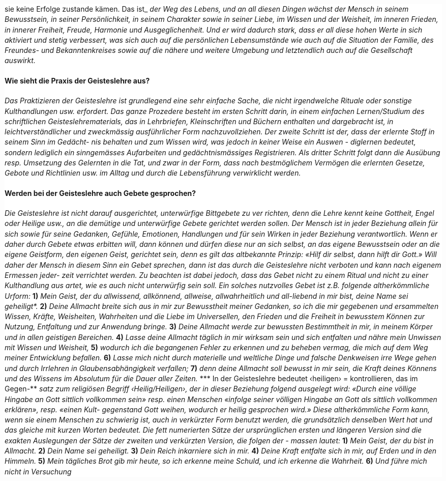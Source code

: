 sie keine Erfolge zustande kämen. Das ist_ _der Weg des Lebens, und an all diesen Dingen wächst der Mensch in_ _seinem Bewusstsein, in seiner Persönlichkeit, in seinem Charakter sowie in_ _seiner Liebe, im Wissen und der Weisheit, im inneren Frieden, in innerer_ _Freiheit, Freude, Harmonie und Ausgeglichenheit. Und er wird dadurch_ _stark, dass er all diese hohen Werte in sich aktiviert und stetig verbessert,_ _was sich auch auf die persönlichen Lebensumstände wie auch auf die_ _Situation der Familie, des Freundes- und Bekanntenkreises sowie auf die_ _nähere und weitere Umgebung und letztendlich auch auf die Gesellschaft_ _auswirkt._
#### Wie sieht die Praxis der Geisteslehre aus?
_Das Praktizieren der Geisteslehre ist grundlegend eine sehr einfache_ _Sache, die nicht irgendwelche Rituale oder sonstige Kulthandlungen usw._ _erfordert. Das ganze Prozedere besteht im ersten Schritt darin, in einem_ _einfachen Lernen/Studium des schriftlichen Geisteslehrematerials, das in_ _Lehrbriefen, Kleinschriften und Büchern enthalten und dargebracht ist, in_ _leichtverständlicher und zweckmässig ausführlicher Form nachzuvollziehen._ _Der zweite Schritt ist der, dass der erlernte Stoff in seinem Sinn im Gedächt-_ _nis behalten und zum Wissen wird, was jedoch in keiner Weise ein Auswen -_ _diglernen bedeutet, sondern lediglich ein sinngemässes Aufarbeiten und_ _gedächtnismässiges Registrieren. Als dritter Schritt folgt dann die Ausübung_ _resp. Umsetzung des Gelernten in die Tat, und zwar in der Form, dass nach_ _bestmöglichem Vermögen die erlernten Gesetze, Gebote und Richtlinien_ _usw. im Alltag und durch die Lebensführung verwirklicht werden._
#### Werden bei der Geisteslehre auch Gebete gesprochen?
_Die Geisteslehre ist nicht darauf ausgerichtet, unterwürfige Bittgebete zu_ _ver richten, denn die Lehre kennt keine Gottheit, Engel oder Heilige usw.,_ _an die demütige und unterwürfige Gebete gerichtet werden sollen. Der_ _Mensch ist in jeder Beziehung allein für sich sowie für seine Gedanken,_ _Gefühle, Emotionen, Handlungen und für sein Wirken in jeder Beziehung_ _verantwortlich. Wenn er daher durch Gebete etwas erbitten will, dann_ _können und dürfen diese nur an sich selbst, an das eigene Bewusstsein_ _oder an die eigene Geistform, den eigenen Geist, gerichtet sein, denn es_ _gilt das altbekannte Prinzip: «Hilf dir selbst, dann hilft dir Gott.» Will_ _daher der Mensch in diesem Sinn ein Gebet sprechen, dann ist das durch_ _die Geisteslehre nicht verboten und kann nach eigenem Ermessen jeder-_ _zeit verrichtet werden. Zu beachten ist dabei jedoch, dass das Gebet nicht_ _zu einem Ritual und nicht zu einer Kulthandlung aus artet, wie es auch_ _nicht unterwürfig sein soll. Ein solches nutzvolles Gebet ist z.B. folgende_ _altherkömmliche Urform:_
**1)** _Mein Geist, der du allwissend, allkönnend, allweise, allwahrheitlich_
_und all-liebend in mir bist, deine Name sei geheiligt*._
**2)** _Deine Allmacht breite sich aus in mir zur Bewusstheit meiner_
_Gedanken, so ich die mir gegebenen und ersammelten Wissen,_ _Kräfte, Weisheiten, Wahrheiten und die Liebe im Universellen,_ _den Frieden und die Freiheit in bewusstem Können zur Nutzung,_ _Entfaltung und zur Anwendung bringe._
**3)** _Deine Allmacht werde zur bewussten Bestimmtheit in mir, in meinem_
_Körper und in allen geistigen Bereichen._
**4)** _Lasse deine Allmacht täglich in mir wirksam sein und sich entfalten_
_und nähre mein Unwissen mit Wissen und Weisheit,_
**5)** _wodurch ich die begangenen Fehler zu erkennen und zu beheben_
_vermag, die mich auf dem Weg meiner Entwicklung befallen._
**6)** _Lasse mich nicht durch materielle und weltliche Dinge und falsche_
_Denkweisen irre Wege gehen und durch Irrlehren in_ _Glaubensabhängigkeit verfallen;_
**7)** _denn deine Allmacht soll bewusst in mir sein,_
_die Kraft deines Könnens und des Wissens im Absolutum für die_ _Dauer aller Zeiten._
*** In der Geisteslehre bedeutet ‹heiligen› = kontrollieren, das im Gegen-**
_satz zum religiösen Begriff ‹Heilig/Heiligen›, der in dieser Beziehung_ _folgend ausgelegt wird: «Durch eine völlige Hingabe an Gott sittlich_ _vollkommen sein» resp. einen Menschen «infolge seiner völligen_ _Hingabe an Gott als sittlich vollkommen erklären», resp. «einen Kult-_ _gegenstand Gott weihen, wodurch er heilig gesprochen wird.»_ _Diese altherkömmliche Form kann, wenn sie einem Menschen zu schwierig_ _ist, auch in verkürzter Form benutzt werden, die grundsätzlich denselben_ _Wert hat und das gleiche mit kurzen Worten bedeutet. Die fett numerierten_ _Sätze der ursprünglichen ersten und längeren Version sind die exakten_ _Auslegungen der Sätze der zweiten und verkürzten Version, die folgen der -_ _massen lautet:_
**1)** _Mein Geist, der du bist in Allmacht._
**2)** _Dein Name sei geheiligt._
**3)** _Dein Reich inkarniere sich in mir._
**4)** _Deine Kraft entfalte sich in mir,_
_auf Erden und in den Himmeln._
**5)** _Mein tägliches Brot gib mir heute,_
_so ich erkenne meine Schuld, und ich_ _erkenne die Wahrheit._
**6)** _Und führe mich nicht in Versuchung_